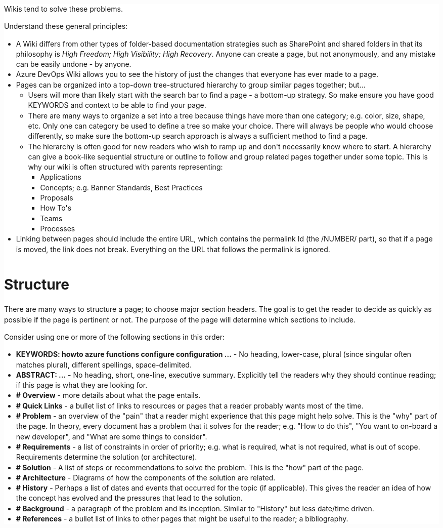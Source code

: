
Wikis tend to solve these problems.

Understand these general principles:

* A Wiki differs from other types of folder-based documentation strategies such as SharePoint and shared folders in that its philosophy is *High Freedom; High Visibility; High Recovery*. Anyone can create a page, but not anonymously, and any mistake can be easily undone - by anyone.
* Azure DevOps Wiki allows you to see the history of just the changes that everyone has ever made to a page.
* Pages can be organized into a top-down tree-structured hierarchy to group similar pages together; but...
  * Users will more than likely start with the search bar to find a page - a bottom-up strategy. So make ensure you have good KEYWORDS and context to be able to find your page.
  * There are many ways to organize a set into a tree because things have more than one category; e.g. color, size, shape, etc. Only one can category be used to define a tree so make your choice. There will always be people who would choose differently, so make sure the bottom-up search approach is always a sufficient method to find a page.
  * The hierarchy is often good for new readers who wish to ramp up and don't necessarily know where to start. A hierarchy can give a book-like sequential structure or outline to follow and group related pages together under some topic. This is why our wiki is often structured with parents representing:
    * Applications
    * Concepts; e.g. Banner Standards, Best Practices
    * Proposals
    * How To's
    * Teams
    * Processes
* Linking between pages should include the entire URL, which contains the permalink Id (the /NUMBER/ part), so that if a page is moved, the link does not break. Everything on the URL that follows the permalink is ignored.

# Structure

There are many ways to structure a page; to choose major section headers. The goal is to get the reader to decide as quickly as possible if the page is pertinent or not. The purpose of the page will determine which sections to include.

Consider using one or more of the following sections in this order:

* **KEYWORDS: howto azure functions configure configuration ...** - No heading, lower-case, plural (since singular often matches plural), different spellings, space-delimited.
* **ABSTRACT: ...** - No heading, short, one-line, executive summary. Explicitly tell the readers why they should continue reading; if this page is what they are looking for.
* **# Overview** - more details about what the page entails.
* **# Quick Links** - a bullet list of links to resources or pages that a reader probably wants most of the time.
* **# Problem** - an overview of the "pain" that a reader might experience that this page might help solve. This is the "why" part of the page. In theory, every document has a problem that it solves for the reader; e.g. "How to do this", "You want to on-board a new developer", and "What are some things to consider".
* **# Requirements** - a list of constraints in order of priority; e.g. what is required, what is not required, what is out of scope. Requirements determine the solution (or architecture).
* **# Solution** - A list of steps or recommendations to solve the problem. This is the "how" part of the page.
* **# Architecture** - Diagrams of how the components of the solution are related.
* **# History** - Perhaps a list of dates and events that occurred for the topic (if applicable). This gives the reader an idea of how the concept has evolved and the pressures that lead to the solution.
* **# Background** - a paragraph of the problem and its inception. Similar to "History" but less date/time driven.
* **# References** - a bullet list of links to other pages that might be useful to the reader; a bibliography.
